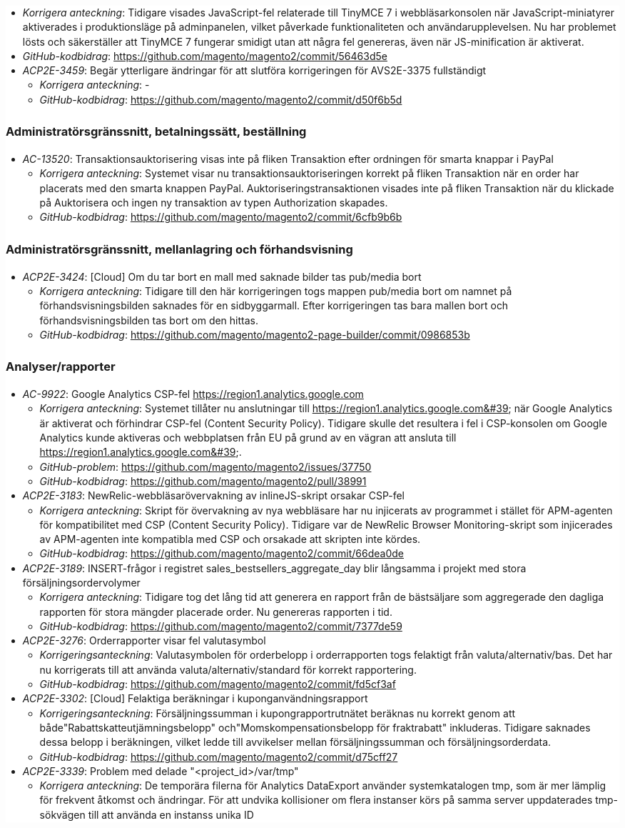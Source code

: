    * _Korrigera anteckning_: Tidigare visades JavaScript-fel relaterade till TinyMCE 7 i webbläsarkonsolen när JavaScript-miniatyrer aktiverades i produktionsläge på adminpanelen, vilket påverkade funktionaliteten och användarupplevelsen. Nu har problemet lösts och säkerställer att TinyMCE 7 fungerar smidigt utan att några fel genereras, även när JS-minification är aktiverat.
   * _GitHub-kodbidrag_: <https://github.com/magento/magento2/commit/56463d5e>
* _ACP2E-3459_: Begär ytterligare ändringar för att slutföra korrigeringen för AVS2E-3375 fullständigt
   * _Korrigera anteckning_: -
   * _GitHub-kodbidrag_: <https://github.com/magento/magento2/commit/d50f6b5d>

### Administratörsgränssnitt, betalningssätt, beställning

* _AC-13520_: Transaktionsauktorisering visas inte på fliken Transaktion efter ordningen för smarta knappar i PayPal
   * _Korrigera anteckning_: Systemet visar nu transaktionsauktoriseringen korrekt på fliken Transaktion när en order har placerats med den smarta knappen PayPal. Auktoriseringstransaktionen visades inte på fliken Transaktion när du klickade på Auktorisera och ingen ny transaktion av typen Authorization skapades.
   * _GitHub-kodbidrag_: <https://github.com/magento/magento2/commit/6cfb9b6b>

### Administratörsgränssnitt, mellanlagring och förhandsvisning

* _ACP2E-3424_: [Cloud] Om du tar bort en mall med saknade bilder tas pub/media bort
   * _Korrigera anteckning_: Tidigare till den här korrigeringen togs mappen pub/media bort om namnet på förhandsvisningsbilden saknades för en sidbyggarmall. Efter korrigeringen tas bara mallen bort och förhandsvisningsbilden tas bort om den hittas.
   * _GitHub-kodbidrag_: <https://github.com/magento/magento2-page-builder/commit/0986853b>

### Analyser/rapporter

* _AC-9922_: Google Analytics CSP-fel https://region1.analytics.google.com
   * _Korrigera anteckning_: Systemet tillåter nu anslutningar till https://region1.analytics.google.com&#39; när Google Analytics är aktiverat och förhindrar CSP-fel (Content Security Policy). Tidigare skulle det resultera i fel i CSP-konsolen om Google Analytics kunde aktiveras och webbplatsen från EU på grund av en vägran att ansluta till https://region1.analytics.google.com&#39;.
   * _GitHub-problem_: <https://github.com/magento/magento2/issues/37750>
   * _GitHub-kodbidrag_: <https://github.com/magento/magento2/pull/38991>
* _ACP2E-3183_: NewRelic-webbläsarövervakning av inlineJS-skript orsakar CSP-fel
   * _Korrigera anteckning_: Skript för övervakning av nya webbläsare har nu injicerats av programmet i stället för APM-agenten för kompatibilitet med CSP (Content Security Policy). Tidigare var de NewRelic Browser Monitoring-skript som injicerades av APM-agenten inte kompatibla med CSP och orsakade att skripten inte kördes.
   * _GitHub-kodbidrag_: <https://github.com/magento/magento2/commit/66dea0de>
* _ACP2E-3189_: INSERT-frågor i registret sales_bestsellers_aggregate_day blir långsamma i projekt med stora försäljningsordervolymer
   * _Korrigera anteckning_: Tidigare tog det lång tid att generera en rapport från de bästsäljare som aggregerade den dagliga rapporten för stora mängder placerade order. Nu genereras rapporten i tid.
   * _GitHub-kodbidrag_: <https://github.com/magento/magento2/commit/7377de59>
* _ACP2E-3276_: Orderrapporter visar fel valutasymbol
   * _Korrigeringsanteckning_: Valutasymbolen för orderbelopp i orderrapporten togs felaktigt från valuta/alternativ/bas. Det har nu korrigerats till att använda valuta/alternativ/standard för korrekt rapportering.
   * _GitHub-kodbidrag_: <https://github.com/magento/magento2/commit/fd5cf3af>
* _ACP2E-3302_: [Cloud] Felaktiga beräkningar i kuponganvändningsrapport
   * _Korrigeringsanteckning_: Försäljningssumman i kupongrapportrutnätet beräknas nu korrekt genom att både&quot;Rabattskatteutjämningsbelopp&quot; och&quot;Momskompensationsbelopp för fraktrabatt&quot; inkluderas. Tidigare saknades dessa belopp i beräkningen, vilket ledde till avvikelser mellan försäljningssumman och försäljningsorderdata.
   * _GitHub-kodbidrag_: <https://github.com/magento/magento2/commit/d75cff27>
* _ACP2E-3339_: Problem med delade &quot;&lt;project_id>/var/tmp&quot;
   * _Korrigera anteckning_: De temporära filerna för Analytics DataExport använder systemkatalogen tmp, som är mer lämplig för frekvent åtkomst och ändringar. För att undvika kollisioner om flera instanser körs på samma server uppdaterades tmp-sökvägen till att använda en instanss unika ID